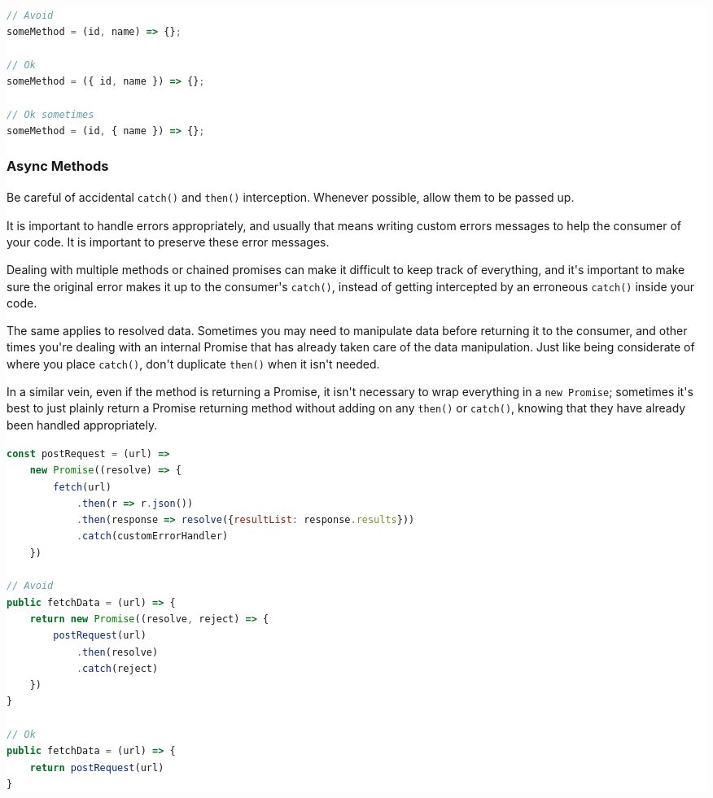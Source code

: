 ```js
// Avoid
someMethod = (id, name) => {};

// Ok
someMethod = ({ id, name }) => {};

// Ok sometimes
someMethod = (id, { name }) => {};
```

### Async Methods

Be careful of accidental `catch()` and `then()` interception. Whenever possible, allow them to be passed up.

It is important to handle errors appropriately, and usually that means writing custom errors messages to help the consumer of your code. It is important to preserve these error messages.

Dealing with multiple methods or chained promises can make it difficult to keep track of everything, and it's important to make sure the original error makes it up to the consumer's `catch()`, instead of getting intercepted by an erroneous `catch()` inside your code.

The same applies to resolved data. Sometimes you may need to manipulate data before returning it to the consumer, and other times you're dealing with an internal Promise that has already taken care of the data manipulation. Just like being considerate of where you place `catch()`, don't duplicate `then()` when it isn't needed.

In a similar vein, even if the method is returning a Promise, it isn't necessary to wrap everything in a `new Promise`; sometimes it's best to just plainly return a Promise returning method without adding on any `then()` or `catch()`, knowing that they have already been handled appropriately.

```js
const postRequest = (url) =>
    new Promise((resolve) => {
        fetch(url)
            .then(r => r.json())
            .then(response => resolve({resultList: response.results}))
            .catch(customErrorHandler)
    })

// Avoid
public fetchData = (url) => {
    return new Promise((resolve, reject) => {
        postRequest(url)
            .then(resolve)
            .catch(reject)
    })
}

// Ok
public fetchData = (url) => {
    return postRequest(url)
}
```
